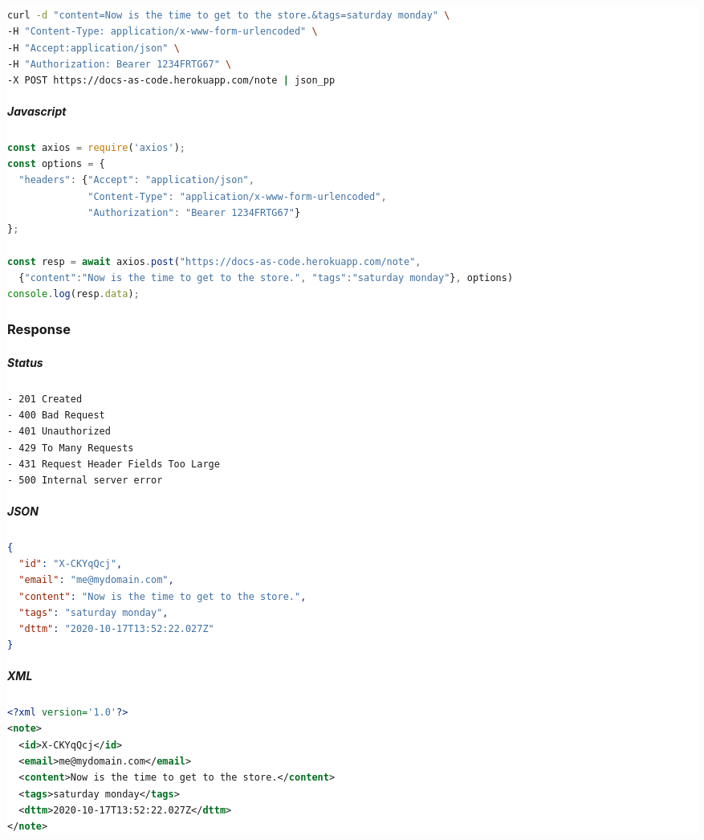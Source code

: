 ```bash
curl -d "content=Now is the time to get to the store.&tags=saturday monday" \
-H "Content-Type: application/x-www-form-urlencoded" \
-H "Accept:application/json" \
-H "Authorization: Bearer 1234FRTG67" \
-X POST https://docs-as-code.herokuapp.com/note | json_pp
```

##### **Javascript**

```javascript
const axios = require('axios');
const options = {
  "headers": {"Accept": "application/json",
              "Content-Type": "application/x-www-form-urlencoded",
              "Authorization": "Bearer 1234FRTG67"}
};

const resp = await axios.post("https://docs-as-code.herokuapp.com/note", 
  {"content":"Now is the time to get to the store.", "tags":"saturday monday"}, options)
console.log(resp.data);
```


### Response



##### **Status**

```text
- 201 Created
- 400 Bad Request
- 401 Unauthorized
- 429 To Many Requests
- 431 Request Header Fields Too Large
- 500 Internal server error
```

##### **JSON**

```json
{
  "id": "X-CKYqQcj",
  "email": "me@mydomain.com",
  "content": "Now is the time to get to the store.",
  "tags": "saturday monday",
  "dttm": "2020-10-17T13:52:22.027Z"
}
```

##### **XML**

```xml
<?xml version='1.0'?>
<note>
  <id>X-CKYqQcj</id>
  <email>me@mydomain.com</email>
  <content>Now is the time to get to the store.</content>
  <tags>saturday monday</tags>
  <dttm>2020-10-17T13:52:22.027Z</dttm>
</note>
```

